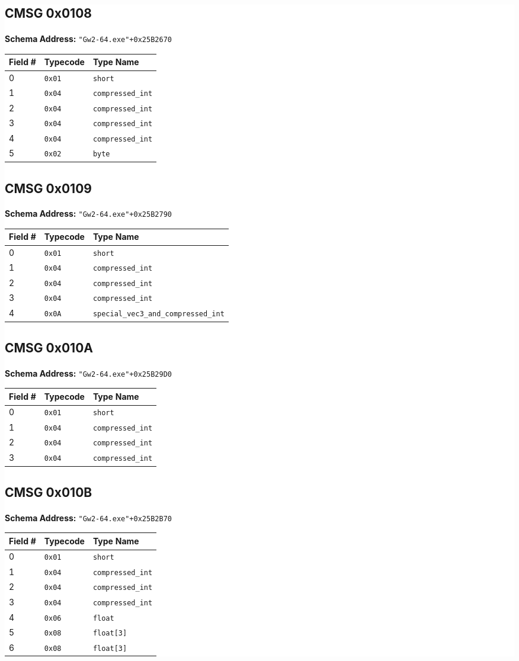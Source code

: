## CMSG 0x0108

**Schema Address:** `"Gw2-64.exe"+0x25B2670`

| Field # | Typecode | Type Name |
| :--- | :--- | :--- |
| 0 | `0x01` | `short` |
| 1 | `0x04` | `compressed_int` |
| 2 | `0x04` | `compressed_int` |
| 3 | `0x04` | `compressed_int` |
| 4 | `0x04` | `compressed_int` |
| 5 | `0x02` | `byte` |

## CMSG 0x0109

**Schema Address:** `"Gw2-64.exe"+0x25B2790`

| Field # | Typecode | Type Name |
| :--- | :--- | :--- |
| 0 | `0x01` | `short` |
| 1 | `0x04` | `compressed_int` |
| 2 | `0x04` | `compressed_int` |
| 3 | `0x04` | `compressed_int` |
| 4 | `0x0A` | `special_vec3_and_compressed_int` |

## CMSG 0x010A

**Schema Address:** `"Gw2-64.exe"+0x25B29D0`

| Field # | Typecode | Type Name |
| :--- | :--- | :--- |
| 0 | `0x01` | `short` |
| 1 | `0x04` | `compressed_int` |
| 2 | `0x04` | `compressed_int` |
| 3 | `0x04` | `compressed_int` |

## CMSG 0x010B

**Schema Address:** `"Gw2-64.exe"+0x25B2B70`

| Field # | Typecode | Type Name |
| :--- | :--- | :--- |
| 0 | `0x01` | `short` |
| 1 | `0x04` | `compressed_int` |
| 2 | `0x04` | `compressed_int` |
| 3 | `0x04` | `compressed_int` |
| 4 | `0x06` | `float` |
| 5 | `0x08` | `float[3]` |
| 6 | `0x08` | `float[3]` |